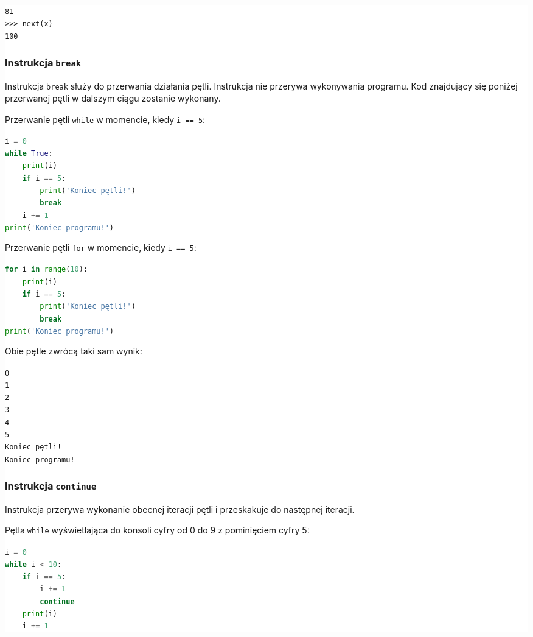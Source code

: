 ```pycon
81
>>> next(x)
100
```

### Instrukcja `break`

Instrukcja `break` służy do przerwania działania pętli. Instrukcja nie przerywa wykonywania programu. Kod znajdujący się poniżej przerwanej pętli w dalszym ciągu zostanie wykonany.

Przerwanie pętli `while` w momencie, kiedy `i == 5`:

```python
i = 0
while True:
    print(i)
    if i == 5:
        print('Koniec pętli!')
        break
    i += 1
print('Koniec programu!')
```
Przerwanie pętli `for` w momencie, kiedy `i == 5`:
```python
for i in range(10):
    print(i)
    if i == 5:
        print('Koniec pętli!')
        break
print('Koniec programu!')
```

Obie pętle zwrócą taki sam wynik:
```
0
1
2
3
4
5
Koniec pętli!
Koniec programu!
```

### Instrukcja `continue`

Instrukcja przerywa wykonanie obecnej iteracji pętli i przeskakuje do następnej iteracji.

Pętla `while` wyświetlająca do konsoli cyfry od 0 do 9 z pominięciem cyfry 5:

```python
i = 0
while i < 10:
    if i == 5:
        i += 1
        continue
    print(i)
    i += 1
```
